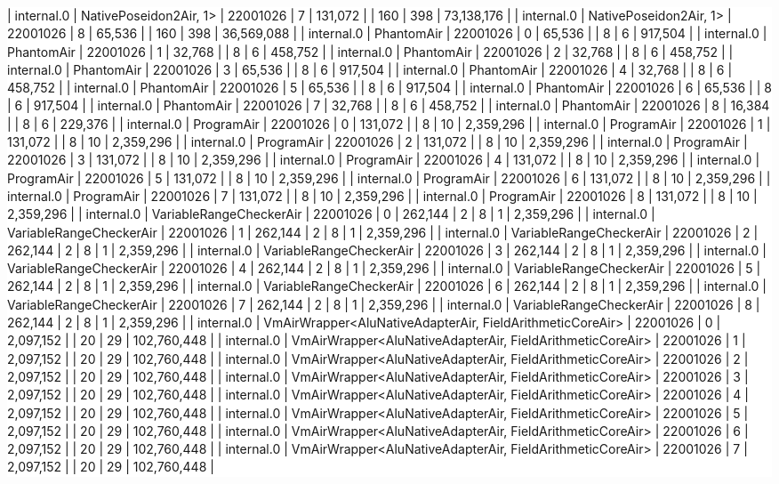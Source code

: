 | internal.0 | NativePoseidon2Air<BabyBearParameters>, 1> | 22001026 | 7 | 131,072 |  | 160 | 398 | 73,138,176 | 
| internal.0 | NativePoseidon2Air<BabyBearParameters>, 1> | 22001026 | 8 | 65,536 |  | 160 | 398 | 36,569,088 | 
| internal.0 | PhantomAir | 22001026 | 0 | 65,536 |  | 8 | 6 | 917,504 | 
| internal.0 | PhantomAir | 22001026 | 1 | 32,768 |  | 8 | 6 | 458,752 | 
| internal.0 | PhantomAir | 22001026 | 2 | 32,768 |  | 8 | 6 | 458,752 | 
| internal.0 | PhantomAir | 22001026 | 3 | 65,536 |  | 8 | 6 | 917,504 | 
| internal.0 | PhantomAir | 22001026 | 4 | 32,768 |  | 8 | 6 | 458,752 | 
| internal.0 | PhantomAir | 22001026 | 5 | 65,536 |  | 8 | 6 | 917,504 | 
| internal.0 | PhantomAir | 22001026 | 6 | 65,536 |  | 8 | 6 | 917,504 | 
| internal.0 | PhantomAir | 22001026 | 7 | 32,768 |  | 8 | 6 | 458,752 | 
| internal.0 | PhantomAir | 22001026 | 8 | 16,384 |  | 8 | 6 | 229,376 | 
| internal.0 | ProgramAir | 22001026 | 0 | 131,072 |  | 8 | 10 | 2,359,296 | 
| internal.0 | ProgramAir | 22001026 | 1 | 131,072 |  | 8 | 10 | 2,359,296 | 
| internal.0 | ProgramAir | 22001026 | 2 | 131,072 |  | 8 | 10 | 2,359,296 | 
| internal.0 | ProgramAir | 22001026 | 3 | 131,072 |  | 8 | 10 | 2,359,296 | 
| internal.0 | ProgramAir | 22001026 | 4 | 131,072 |  | 8 | 10 | 2,359,296 | 
| internal.0 | ProgramAir | 22001026 | 5 | 131,072 |  | 8 | 10 | 2,359,296 | 
| internal.0 | ProgramAir | 22001026 | 6 | 131,072 |  | 8 | 10 | 2,359,296 | 
| internal.0 | ProgramAir | 22001026 | 7 | 131,072 |  | 8 | 10 | 2,359,296 | 
| internal.0 | ProgramAir | 22001026 | 8 | 131,072 |  | 8 | 10 | 2,359,296 | 
| internal.0 | VariableRangeCheckerAir | 22001026 | 0 | 262,144 | 2 | 8 | 1 | 2,359,296 | 
| internal.0 | VariableRangeCheckerAir | 22001026 | 1 | 262,144 | 2 | 8 | 1 | 2,359,296 | 
| internal.0 | VariableRangeCheckerAir | 22001026 | 2 | 262,144 | 2 | 8 | 1 | 2,359,296 | 
| internal.0 | VariableRangeCheckerAir | 22001026 | 3 | 262,144 | 2 | 8 | 1 | 2,359,296 | 
| internal.0 | VariableRangeCheckerAir | 22001026 | 4 | 262,144 | 2 | 8 | 1 | 2,359,296 | 
| internal.0 | VariableRangeCheckerAir | 22001026 | 5 | 262,144 | 2 | 8 | 1 | 2,359,296 | 
| internal.0 | VariableRangeCheckerAir | 22001026 | 6 | 262,144 | 2 | 8 | 1 | 2,359,296 | 
| internal.0 | VariableRangeCheckerAir | 22001026 | 7 | 262,144 | 2 | 8 | 1 | 2,359,296 | 
| internal.0 | VariableRangeCheckerAir | 22001026 | 8 | 262,144 | 2 | 8 | 1 | 2,359,296 | 
| internal.0 | VmAirWrapper<AluNativeAdapterAir, FieldArithmeticCoreAir> | 22001026 | 0 | 2,097,152 |  | 20 | 29 | 102,760,448 | 
| internal.0 | VmAirWrapper<AluNativeAdapterAir, FieldArithmeticCoreAir> | 22001026 | 1 | 2,097,152 |  | 20 | 29 | 102,760,448 | 
| internal.0 | VmAirWrapper<AluNativeAdapterAir, FieldArithmeticCoreAir> | 22001026 | 2 | 2,097,152 |  | 20 | 29 | 102,760,448 | 
| internal.0 | VmAirWrapper<AluNativeAdapterAir, FieldArithmeticCoreAir> | 22001026 | 3 | 2,097,152 |  | 20 | 29 | 102,760,448 | 
| internal.0 | VmAirWrapper<AluNativeAdapterAir, FieldArithmeticCoreAir> | 22001026 | 4 | 2,097,152 |  | 20 | 29 | 102,760,448 | 
| internal.0 | VmAirWrapper<AluNativeAdapterAir, FieldArithmeticCoreAir> | 22001026 | 5 | 2,097,152 |  | 20 | 29 | 102,760,448 | 
| internal.0 | VmAirWrapper<AluNativeAdapterAir, FieldArithmeticCoreAir> | 22001026 | 6 | 2,097,152 |  | 20 | 29 | 102,760,448 | 
| internal.0 | VmAirWrapper<AluNativeAdapterAir, FieldArithmeticCoreAir> | 22001026 | 7 | 2,097,152 |  | 20 | 29 | 102,760,448 | 